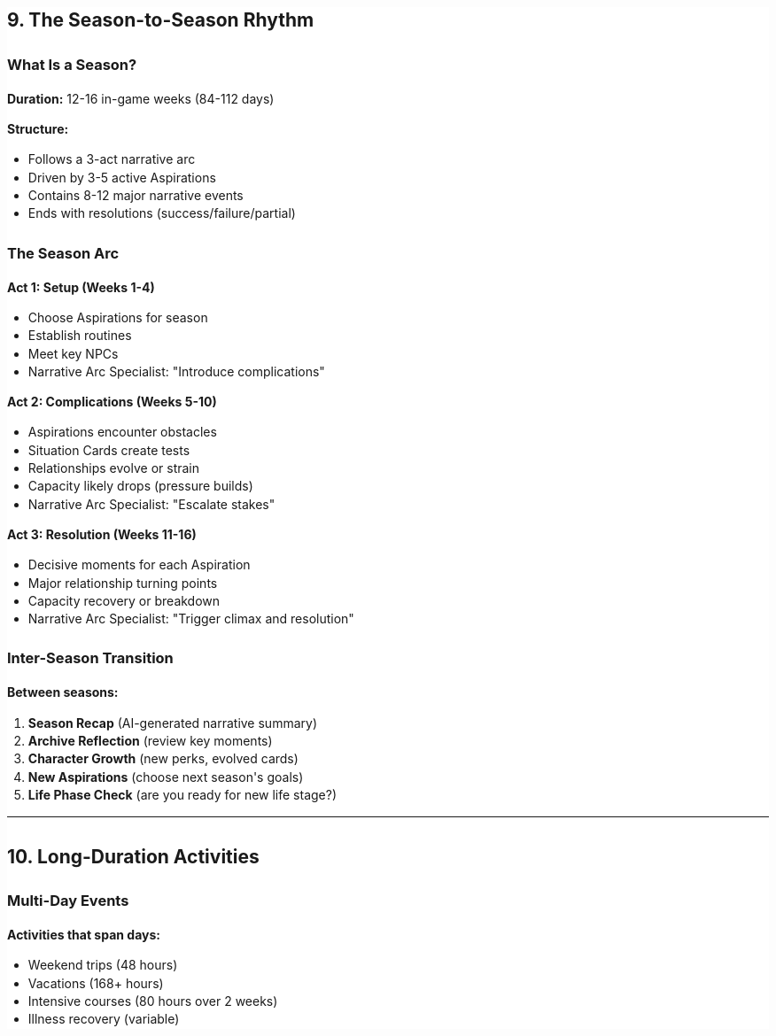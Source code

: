 
## 9. The Season-to-Season Rhythm

### What Is a Season?

**Duration:** 12-16 in-game weeks (84-112 days)

**Structure:**
- Follows a 3-act narrative arc
- Driven by 3-5 active Aspirations
- Contains 8-12 major narrative events
- Ends with resolutions (success/failure/partial)

### The Season Arc

**Act 1: Setup (Weeks 1-4)**
- Choose Aspirations for season
- Establish routines
- Meet key NPCs
- Narrative Arc Specialist: "Introduce complications"

**Act 2: Complications (Weeks 5-10)**
- Aspirations encounter obstacles
- Situation Cards create tests
- Relationships evolve or strain
- Capacity likely drops (pressure builds)
- Narrative Arc Specialist: "Escalate stakes"

**Act 3: Resolution (Weeks 11-16)**
- Decisive moments for each Aspiration
- Major relationship turning points
- Capacity recovery or breakdown
- Narrative Arc Specialist: "Trigger climax and resolution"

### Inter-Season Transition

**Between seasons:**
1. **Season Recap** (AI-generated narrative summary)
2. **Archive Reflection** (review key moments)
3. **Character Growth** (new perks, evolved cards)
4. **New Aspirations** (choose next season's goals)
5. **Life Phase Check** (are you ready for new life stage?)

---

## 10. Long-Duration Activities

### Multi-Day Events

**Activities that span days:**
- Weekend trips (48 hours)
- Vacations (168+ hours)
- Intensive courses (80 hours over 2 weeks)
- Illness recovery (variable)
